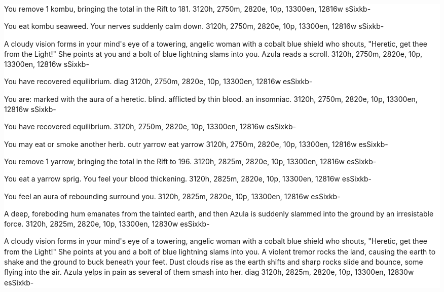 You remove 1 kombu, bringing the total in the Rift to 181.
3120h, 2750m, 2820e, 10p, 13300en, 12816w sSixkb-

You eat kombu seaweed.
Your nerves suddenly calm down.
3120h, 2750m, 2820e, 10p, 13300en, 12816w sSixkb-


A cloudy vision forms in your mind's eye of a towering, angelic woman with a cobalt blue shield who shouts, "Heretic, get thee from the Light!" She points at you and a bolt of blue lightning slams into you.
Azula reads a scroll.
3120h, 2750m, 2820e, 10p, 13300en, 12816w sSixkb-


You have recovered equilibrium.
diag
3120h, 2750m, 2820e, 10p, 13300en, 12816w esSixkb-

You are:
marked with the aura of a heretic.
blind.
afflicted by thin blood.
an insomniac.
3120h, 2750m, 2820e, 10p, 13300en, 12816w sSixkb-


You have recovered equilibrium.
3120h, 2750m, 2820e, 10p, 13300en, 12816w esSixkb-


You may eat or smoke another herb.
outr yarrow
eat yarrow
3120h, 2750m, 2820e, 10p, 13300en, 12816w esSixkb-

You remove 1 yarrow, bringing the total in the Rift to 196.
3120h, 2825m, 2820e, 10p, 13300en, 12816w esSixkb-

You eat a yarrow sprig.
You feel your blood thickening.
3120h, 2825m, 2820e, 10p, 13300en, 12816w esSixkb-


You feel an aura of rebounding surround you.
3120h, 2825m, 2820e, 10p, 13300en, 12816w esSixkb-


A deep, foreboding hum emanates from the tainted earth, and then Azula is suddenly slammed into the ground by an irresistable force.
3120h, 2825m, 2820e, 10p, 13300en, 12830w esSixkb-


A cloudy vision forms in your mind's eye of a towering, angelic woman with a cobalt blue shield who shouts, "Heretic, get thee from the Light!" She points at you and a bolt of blue lightning slams into you.
A violent tremor rocks the land, causing the earth to shake and the ground to buck beneath your feet.
Dust clouds rise as the earth shifts and sharp rocks slide and bounce, some flying into the air. Azula yelps in pain as several of them smash into her.
diag
3120h, 2825m, 2820e, 10p, 13300en, 12830w esSixkb-
